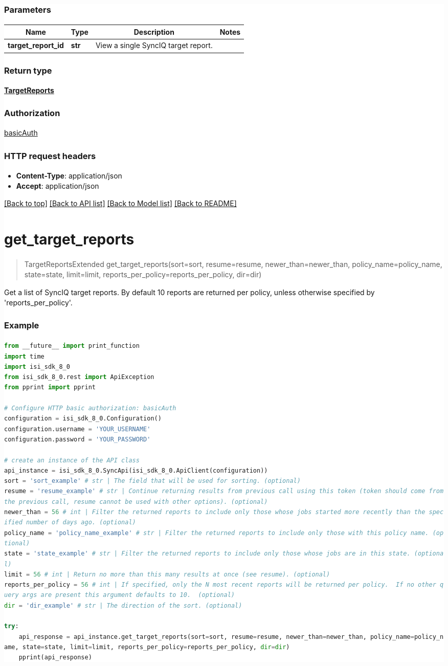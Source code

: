 ### Parameters

Name | Type | Description  | Notes
------------- | ------------- | ------------- | -------------
 **target_report_id** | **str**| View a single SyncIQ target report. | 

### Return type

[**TargetReports**](TargetReports.md)

### Authorization

[basicAuth](../README.md#basicAuth)

### HTTP request headers

 - **Content-Type**: application/json
 - **Accept**: application/json

[[Back to top]](#) [[Back to API list]](../README.md#documentation-for-api-endpoints) [[Back to Model list]](../README.md#documentation-for-models) [[Back to README]](../README.md)

# **get_target_reports**
> TargetReportsExtended get_target_reports(sort=sort, resume=resume, newer_than=newer_than, policy_name=policy_name, state=state, limit=limit, reports_per_policy=reports_per_policy, dir=dir)



Get a list of SyncIQ target reports.  By default 10 reports are returned per policy, unless otherwise specified by 'reports_per_policy'.

### Example
```python
from __future__ import print_function
import time
import isi_sdk_8_0
from isi_sdk_8_0.rest import ApiException
from pprint import pprint

# Configure HTTP basic authorization: basicAuth
configuration = isi_sdk_8_0.Configuration()
configuration.username = 'YOUR_USERNAME'
configuration.password = 'YOUR_PASSWORD'

# create an instance of the API class
api_instance = isi_sdk_8_0.SyncApi(isi_sdk_8_0.ApiClient(configuration))
sort = 'sort_example' # str | The field that will be used for sorting. (optional)
resume = 'resume_example' # str | Continue returning results from previous call using this token (token should come from the previous call, resume cannot be used with other options). (optional)
newer_than = 56 # int | Filter the returned reports to include only those whose jobs started more recently than the specified number of days ago. (optional)
policy_name = 'policy_name_example' # str | Filter the returned reports to include only those with this policy name. (optional)
state = 'state_example' # str | Filter the returned reports to include only those whose jobs are in this state. (optional)
limit = 56 # int | Return no more than this many results at once (see resume). (optional)
reports_per_policy = 56 # int | If specified, only the N most recent reports will be returned per policy.  If no other query args are present this argument defaults to 10.  (optional)
dir = 'dir_example' # str | The direction of the sort. (optional)

try:
    api_response = api_instance.get_target_reports(sort=sort, resume=resume, newer_than=newer_than, policy_name=policy_name, state=state, limit=limit, reports_per_policy=reports_per_policy, dir=dir)
    pprint(api_response)
```